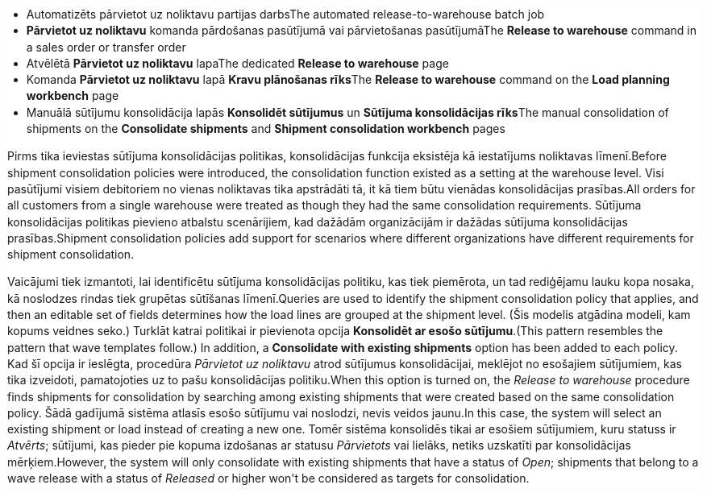 - <span data-ttu-id="b1b99-107">Automatizēts pārvietot uz noliktavu partijas darbs</span><span class="sxs-lookup"><span data-stu-id="b1b99-107">The automated release-to-warehouse batch job</span></span>
- <span data-ttu-id="b1b99-108">**Pārvietot uz noliktavu** komanda pārdošanas pasūtījumā vai pārvietošanas pasūtījumā</span><span class="sxs-lookup"><span data-stu-id="b1b99-108">The **Release to warehouse** command in a sales order or transfer order</span></span>
- <span data-ttu-id="b1b99-109">Atvēlētā **Pārvietot uz noliktavu** lapa</span><span class="sxs-lookup"><span data-stu-id="b1b99-109">The dedicated **Release to warehouse** page</span></span>
- <span data-ttu-id="b1b99-110">Komanda **Pārvietot uz noliktavu** lapā **Kravu plānošanas rīks**</span><span class="sxs-lookup"><span data-stu-id="b1b99-110">The **Release to warehouse** command on the **Load planning workbench** page</span></span>
- <span data-ttu-id="b1b99-111">Manuālā sūtījumu konsolidācija lapās **Konsolidēt sūtījumus** un **Sūtījuma konsolidācijas rīks**</span><span class="sxs-lookup"><span data-stu-id="b1b99-111">The manual consolidation of shipments on the **Consolidate shipments** and **Shipment consolidation workbench** pages</span></span>

<span data-ttu-id="b1b99-112">Pirms tika ieviestas sūtījuma konsolidācijas politikas, konsolidācijas funkcija eksistēja kā iestatījums noliktavas līmenī.</span><span class="sxs-lookup"><span data-stu-id="b1b99-112">Before shipment consolidation policies were introduced, the consolidation function existed as a setting at the warehouse level.</span></span> <span data-ttu-id="b1b99-113">Visi pasūtījumi visiem debitoriem no vienas noliktavas tika apstrādāti tā, it kā tiem būtu vienādas konsolidācijas prasības.</span><span class="sxs-lookup"><span data-stu-id="b1b99-113">All orders for all customers from a single warehouse were treated as though they had the same consolidation requirements.</span></span> <span data-ttu-id="b1b99-114">Sūtījuma konsolidācijas politikas pievieno atbalstu scenārijiem, kad dažādām organizācijām ir dažādas sūtījuma konsolidācijas prasības.</span><span class="sxs-lookup"><span data-stu-id="b1b99-114">Shipment consolidation policies add support for scenarios where different organizations have different requirements for shipment consolidation.</span></span>

<span data-ttu-id="b1b99-115">Vaicājumi tiek izmantoti, lai identificētu sūtījuma konsolidācijas politiku, kas tiek piemērota, un tad rediģējamu lauku kopa nosaka, kā noslodzes rindas tiek grupētas sūtīšanas līmenī.</span><span class="sxs-lookup"><span data-stu-id="b1b99-115">Queries are used to identify the shipment consolidation policy that applies, and then an editable set of fields determines how the load lines are grouped at the shipment level.</span></span> <span data-ttu-id="b1b99-116">(Šis modelis atgādina modeli, kam kopums veidnes seko.) Turklāt katrai politikai ir pievienota opcija **Konsolidēt ar esošo sūtījumu**.</span><span class="sxs-lookup"><span data-stu-id="b1b99-116">(This pattern resembles the pattern that wave templates follow.) In addition, a **Consolidate with existing shipments** option has been added to each policy.</span></span> <span data-ttu-id="b1b99-117">Kad šī opcija ir ieslēgta, procedūra *Pārvietot uz noliktavu* atrod sūtījumus konsolidācijai, meklējot no esošajiem sūtījumiem, kas tika izveidoti, pamatojoties uz to pašu konsolidācijas politiku.</span><span class="sxs-lookup"><span data-stu-id="b1b99-117">When this option is turned on, the *Release to warehouse* procedure finds shipments for consolidation by searching among existing shipments that were created based on the same consolidation policy.</span></span> <span data-ttu-id="b1b99-118">Šādā gadījumā sistēma atlasīs esošo sūtījumu vai noslodzi, nevis veidos jaunu.</span><span class="sxs-lookup"><span data-stu-id="b1b99-118">In this case, the system will select an existing shipment or load instead of creating a new one.</span></span> <span data-ttu-id="b1b99-119">Tomēr sistēma konsolidēs tikai ar esošiem sūtījumiem, kuru statuss ir *Atvērts*; sūtījumi, kas pieder pie kopuma izdošanas ar statusu *Pārvietots* vai lielāks, netiks uzskatīti par konsolidācijas mērķiem.</span><span class="sxs-lookup"><span data-stu-id="b1b99-119">However, the system will only consolidate with existing shipments that have a status of *Open*; shipments that belong to a wave release with a status of *Released* or higher won't be considered as targets for consolidation.</span></span>
